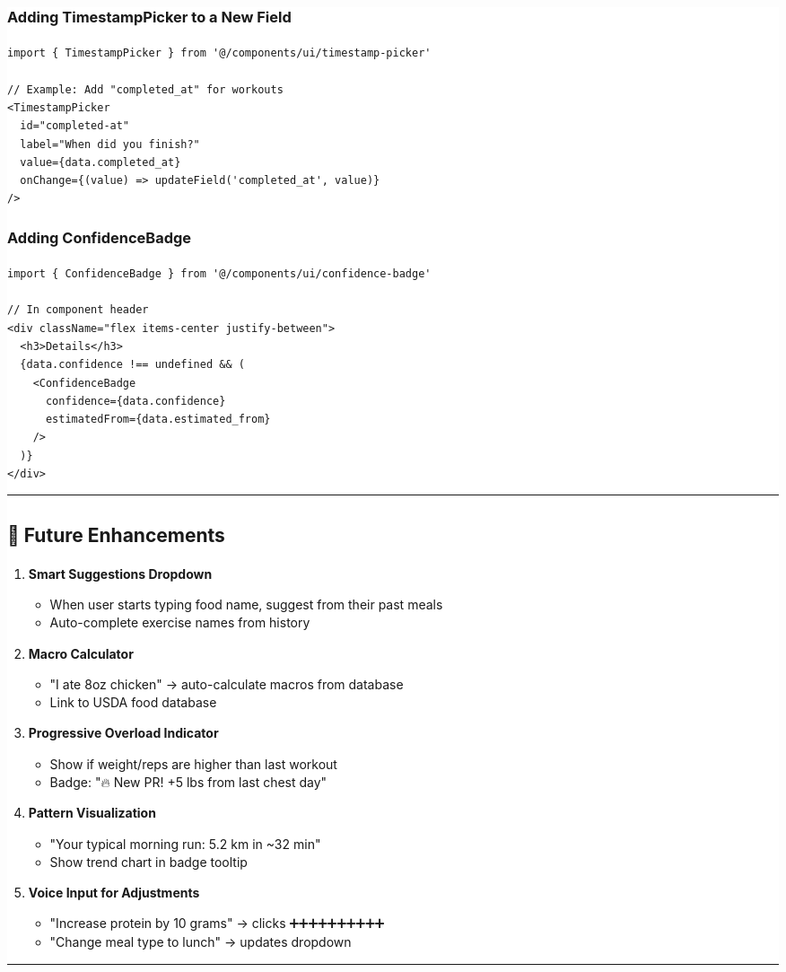 ### Adding TimestampPicker to a New Field

```tsx
import { TimestampPicker } from '@/components/ui/timestamp-picker'

// Example: Add "completed_at" for workouts
<TimestampPicker
  id="completed-at"
  label="When did you finish?"
  value={data.completed_at}
  onChange={(value) => updateField('completed_at', value)}
/>
```

### Adding ConfidenceBadge

```tsx
import { ConfidenceBadge } from '@/components/ui/confidence-badge'

// In component header
<div className="flex items-center justify-between">
  <h3>Details</h3>
  {data.confidence !== undefined && (
    <ConfidenceBadge
      confidence={data.confidence}
      estimatedFrom={data.estimated_from}
    />
  )}
</div>
```

---

## 🔮 Future Enhancements

1. **Smart Suggestions Dropdown**
   - When user starts typing food name, suggest from their past meals
   - Auto-complete exercise names from history

2. **Macro Calculator**
   - "I ate 8oz chicken" → auto-calculate macros from database
   - Link to USDA food database

3. **Progressive Overload Indicator**
   - Show if weight/reps are higher than last workout
   - Badge: "🔥 New PR! +5 lbs from last chest day"

4. **Pattern Visualization**
   - "Your typical morning run: 5.2 km in ~32 min"
   - Show trend chart in badge tooltip

5. **Voice Input for Adjustments**
   - "Increase protein by 10 grams" → clicks ➕➕➕➕➕➕➕➕➕➕
   - "Change meal type to lunch" → updates dropdown

---